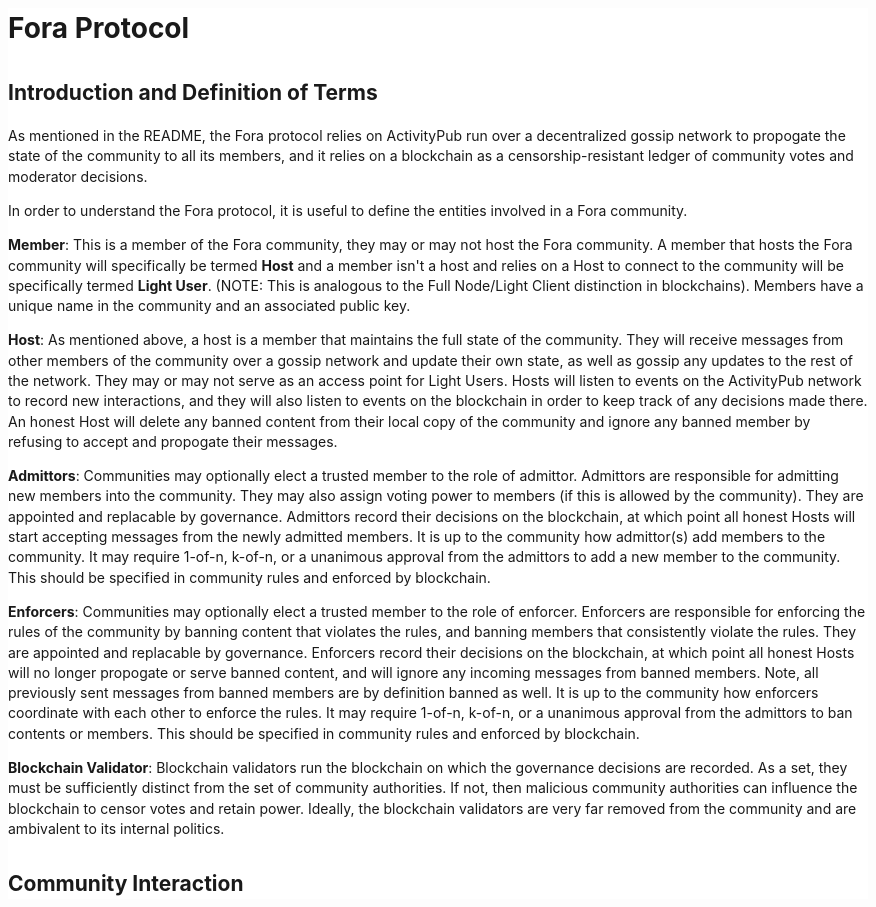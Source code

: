 # Fora Protocol

## Introduction and Definition of Terms

As mentioned in the README, the Fora protocol relies on ActivityPub run over a decentralized gossip network to propogate the state of the community to all its members, and it relies on a blockchain as a censorship-resistant ledger of community votes and moderator decisions.

In order to understand the Fora protocol, it is useful to define the entities involved in a Fora community.

**Member**: This is a member of the Fora community, they may or may not host the Fora community. A member that hosts the Fora community will specifically be termed **Host** and a member isn't a host and relies on a Host to connect to the community will be specifically termed **Light User**. (NOTE: This is analogous to the Full Node/Light Client distinction in blockchains). Members have a unique name in the community and an associated public key.

**Host**: As mentioned above, a host is a member that maintains the full state of the community. They will receive messages from other members of the community over a gossip network and update their own state, as well as gossip any updates to the rest of the network. They may or may not serve as an access point for Light Users. Hosts will listen to events on the ActivityPub network to record new interactions, and they will also listen to events on the blockchain in order to keep track of any decisions made there. An honest Host will delete any banned content from their local copy of the community and ignore any banned member by refusing to accept and propogate their messages.

**Admittors**: Communities may optionally elect a trusted member to the role of admittor. Admittors are responsible for admitting new members into the community. They may also assign voting power to members (if this is allowed by the community). They are appointed and replacable by governance.
Admittors record their decisions on the blockchain, at which point all honest Hosts will start accepting messages from the newly admitted members.
It is up to the community how admittor(s) add members to the community. It may require 1-of-n, k-of-n, or a unanimous approval from the admittors to add a new member to the community. This should be specified in community rules and enforced by blockchain.

**Enforcers**: Communities may optionally elect a trusted member to the role of enforcer. Enforcers are responsible for enforcing the rules of the community by banning content that violates the rules, and banning members that consistently violate the rules. They are appointed and replacable by governance.
Enforcers record their decisions on the blockchain, at which point all honest Hosts will no longer propogate or serve banned content, and will ignore any incoming messages from banned members. Note, all previously sent messages from banned members are by definition banned as well.
It is up to the community how enforcers coordinate with each other to enforce the rules. It may require 1-of-n, k-of-n, or a unanimous approval from the admittors to ban contents or members. This should be specified in community rules and enforced by blockchain.

**Blockchain Validator**: Blockchain validators run the blockchain on which the governance decisions are recorded. As a set, they must be sufficiently distinct from the set of community authorities. If not, then malicious community authorities can influence the blockchain to censor votes and retain power. Ideally, the blockchain validators are very far removed from the community and are ambivalent to its internal politics.

## Community Interaction
